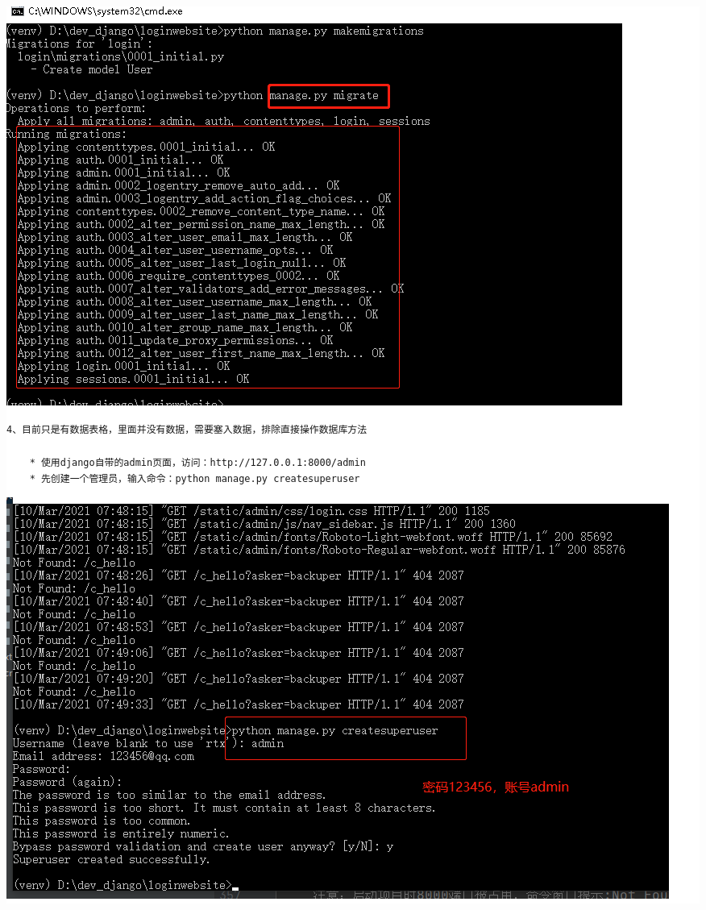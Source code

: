 ![django](img/django09.png)  

    4、目前只是有数据表格，里面并没有数据，需要塞入数据，排除直接操作数据库方法
    
        * 使用django自带的admin页面，访问：http://127.0.0.1:8000/admin
        * 先创建一个管理员，输入命令：python manage.py createsuperuser

![django](img/django10.png) 
